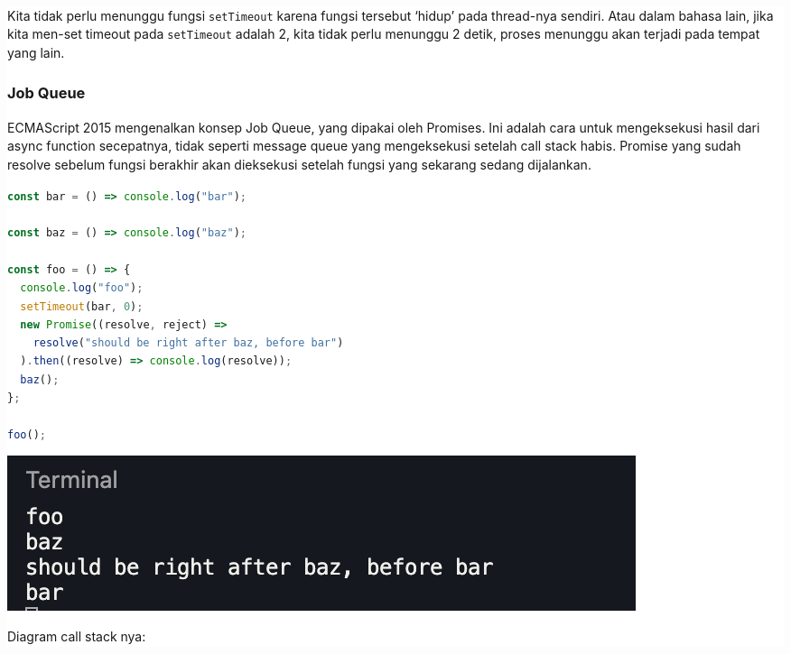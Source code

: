 Kita tidak perlu menunggu fungsi `setTimeout` karena fungsi tersebut ‘hidup’ pada thread-nya sendiri. Atau dalam bahasa lain, jika kita men-set timeout pada `setTimeout` adalah 2, kita tidak perlu menunggu 2 detik, proses menunggu akan terjadi pada tempat yang lain.

### Job Queue

ECMAScript 2015 mengenalkan konsep Job Queue, yang dipakai oleh Promises. Ini adalah cara untuk mengeksekusi hasil dari async function secepatnya, tidak seperti message queue yang mengeksekusi setelah call stack habis. Promise yang sudah resolve sebelum fungsi berakhir akan dieksekusi setelah fungsi yang sekarang sedang dijalankan.

```jsx
const bar = () => console.log("bar");

const baz = () => console.log("baz");

const foo = () => {
  console.log("foo");
  setTimeout(bar, 0);
  new Promise((resolve, reject) =>
    resolve("should be right after baz, before bar")
  ).then((resolve) => console.log(resolve));
  baz();
};

foo();
```

![Untitled](<Pertemuan%201%20(Revisi)%2074286a1877c94927801f0c1fb2a24761/Untitled%2026.png>)

Diagram call stack nya:
